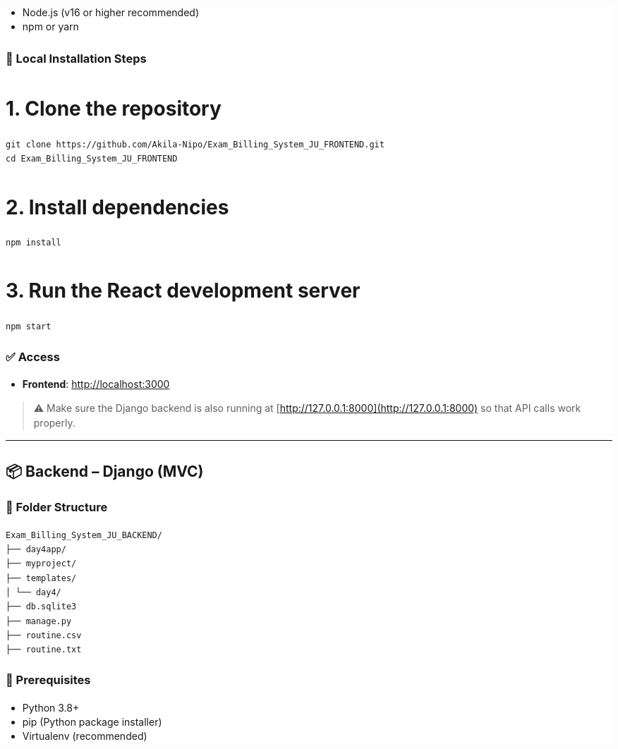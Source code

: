 - Node.js (v16 or higher recommended)
- npm or yarn

### 🚀 Local Installation Steps


# 1. Clone the repository
```
git clone https://github.com/Akila-Nipo/Exam_Billing_System_JU_FRONTEND.git
cd Exam_Billing_System_JU_FRONTEND
```

# 2. Install dependencies
```
npm install
```

# 3. Run the React development server
```
npm start
```

### ✅ Access

- **Frontend**: [http://localhost:3000](http://localhost:3000)

> ⚠️ Make sure the Django backend is also running at [http://127.0.0.1:8000](http://127.0.0.1:8000) so that API calls work properly.


---
## 📦 Backend – Django (MVC)

### 📁 Folder Structure 

```
Exam_Billing_System_JU_BACKEND/
├── day4app/
├── myproject/
├── templates/
│ └── day4/
├── db.sqlite3
├── manage.py
├── routine.csv
├── routine.txt

```
### 🧰 Prerequisites

- Python 3.8+
- pip (Python package installer)
- Virtualenv (recommended)
